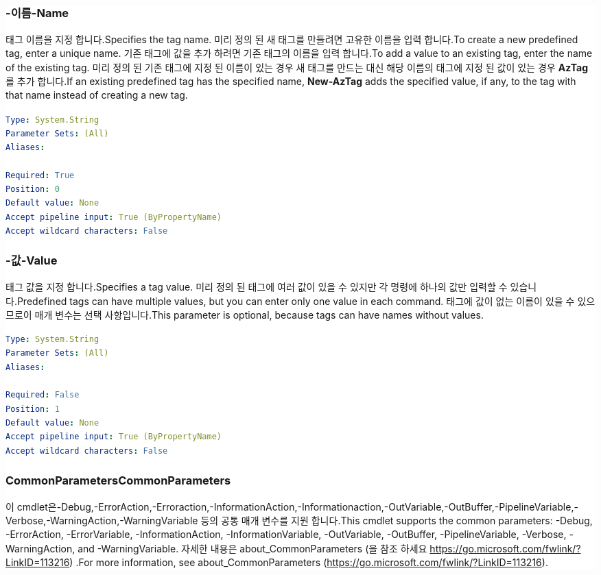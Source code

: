 ### <span data-ttu-id="c8c82-137">-이름</span><span class="sxs-lookup"><span data-stu-id="c8c82-137">-Name</span></span>
<span data-ttu-id="c8c82-138">태그 이름을 지정 합니다.</span><span class="sxs-lookup"><span data-stu-id="c8c82-138">Specifies the tag name.</span></span>
<span data-ttu-id="c8c82-139">미리 정의 된 새 태그를 만들려면 고유한 이름을 입력 합니다.</span><span class="sxs-lookup"><span data-stu-id="c8c82-139">To create a new predefined tag, enter a unique name.</span></span>
<span data-ttu-id="c8c82-140">기존 태그에 값을 추가 하려면 기존 태그의 이름을 입력 합니다.</span><span class="sxs-lookup"><span data-stu-id="c8c82-140">To add a value to an existing tag, enter the name of the existing tag.</span></span>
<span data-ttu-id="c8c82-141">미리 정의 된 기존 태그에 지정 된 이름이 있는 경우 새 태그를 만드는 대신 해당 이름의 태그에 지정 된 값이 있는 경우 **AzTag** 를 추가 합니다.</span><span class="sxs-lookup"><span data-stu-id="c8c82-141">If an existing predefined tag has the specified name, **New-AzTag** adds the specified value, if any, to the tag with that name instead of creating a new tag.</span></span>

```yaml
Type: System.String
Parameter Sets: (All)
Aliases:

Required: True
Position: 0
Default value: None
Accept pipeline input: True (ByPropertyName)
Accept wildcard characters: False
```

### <span data-ttu-id="c8c82-142">-값</span><span class="sxs-lookup"><span data-stu-id="c8c82-142">-Value</span></span>
<span data-ttu-id="c8c82-143">태그 값을 지정 합니다.</span><span class="sxs-lookup"><span data-stu-id="c8c82-143">Specifies a tag value.</span></span>
<span data-ttu-id="c8c82-144">미리 정의 된 태그에 여러 값이 있을 수 있지만 각 명령에 하나의 값만 입력할 수 있습니다.</span><span class="sxs-lookup"><span data-stu-id="c8c82-144">Predefined tags can have multiple values, but you can enter only one value in each command.</span></span>
<span data-ttu-id="c8c82-145">태그에 값이 없는 이름이 있을 수 있으므로이 매개 변수는 선택 사항입니다.</span><span class="sxs-lookup"><span data-stu-id="c8c82-145">This parameter is optional, because tags can have names without values.</span></span>

```yaml
Type: System.String
Parameter Sets: (All)
Aliases:

Required: False
Position: 1
Default value: None
Accept pipeline input: True (ByPropertyName)
Accept wildcard characters: False
```

### <span data-ttu-id="c8c82-146">CommonParameters</span><span class="sxs-lookup"><span data-stu-id="c8c82-146">CommonParameters</span></span>
<span data-ttu-id="c8c82-147">이 cmdlet은-Debug,-ErrorAction,-Erroraction,-InformationAction,-Informationaction,-OutVariable,-OutBuffer,-PipelineVariable,-Verbose,-WarningAction,-WarningVariable 등의 공통 매개 변수를 지원 합니다.</span><span class="sxs-lookup"><span data-stu-id="c8c82-147">This cmdlet supports the common parameters: -Debug, -ErrorAction, -ErrorVariable, -InformationAction, -InformationVariable, -OutVariable, -OutBuffer, -PipelineVariable, -Verbose, -WarningAction, and -WarningVariable.</span></span> <span data-ttu-id="c8c82-148">자세한 내용은 about_CommonParameters (을 참조 하세요 https://go.microsoft.com/fwlink/?LinkID=113216) .</span><span class="sxs-lookup"><span data-stu-id="c8c82-148">For more information, see about_CommonParameters (https://go.microsoft.com/fwlink/?LinkID=113216).</span></span>

